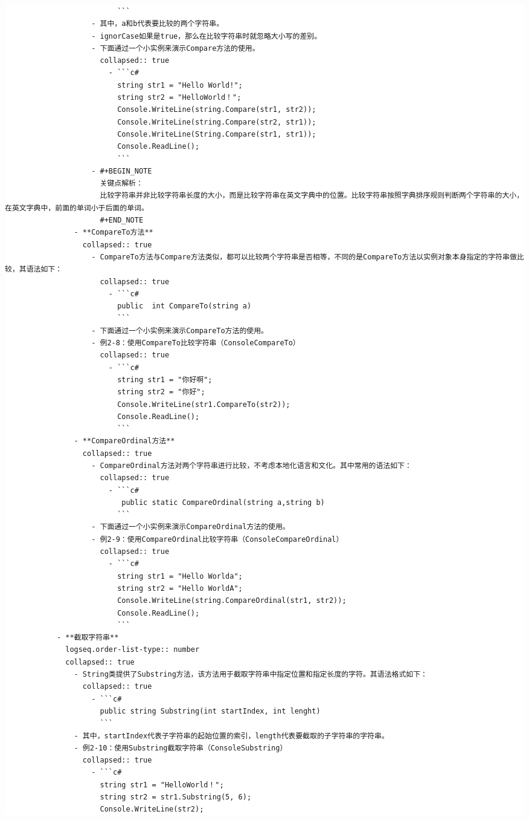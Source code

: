 							  ```
						- 其中，a和b代表要比较的两个字符串。
						- ignorCase如果是true，那么在比较字符串时就忽略大小写的差别。
						- 下面通过一个小实例来演示Compare方法的使用。
						  collapsed:: true
							- ```c#
							  string str1 = "Hello World!";
							  string str2 = "HelloWorld！";
							  Console.WriteLine(string.Compare(str1, str2));
							  Console.WriteLine(string.Compare(str2, str1));
							  Console.WriteLine(String.Compare(str1, str1));
							  Console.ReadLine();
							  ```
						- #+BEGIN_NOTE
						  关键点解析：
						  比较字符串并非比较字符串长度的大小，而是比较字符串在英文字典中的位置。比较字符串按照字典排序规则判断两个字符串的大小，在英文字典中，前面的单词小于后面的单词。
						  #+END_NOTE
					- **CompareTo方法**
					  collapsed:: true
						- CompareTo方法与Compare方法类似，都可以比较两个字符串是否相等，不同的是CompareTo方法以实例对象本身指定的字符串做比较，其语法如下：
						  collapsed:: true
							- ```c#
							  public  int CompareTo(string a)
							  ```
						- 下面通过一个小实例来演示CompareTo方法的使用。
						- 例2-8：使用CompareTo比较字符串（ConsoleCompareTo）
						  collapsed:: true
							- ```c#
							  string str1 = "你好啊";
							  string str2 = "你好";
							  Console.WriteLine(str1.CompareTo(str2));
							  Console.ReadLine();
							  ```
					- **CompareOrdinal方法**
					  collapsed:: true
						- CompareOrdinal方法对两个字符串进行比较，不考虑本地化语言和文化。其中常用的语法如下：
						  collapsed:: true
							- ```c#
							   public static CompareOrdinal(string a,string b)
							  ```
						- 下面通过一个小实例来演示CompareOrdinal方法的使用。
						- 例2-9：使用CompareOrdinal比较字符串（ConsoleCompareOrdinal）
						  collapsed:: true
							- ```c#
							  string str1 = "Hello Worlda";
							  string str2 = "Hello WorldA";
							  Console.WriteLine(string.CompareOrdinal(str1, str2)); 
							  Console.ReadLine();
							  ```
				- **截取字符串**
				  logseq.order-list-type:: number
				  collapsed:: true
					- String类提供了Substring方法，该方法用于截取字符串中指定位置和指定长度的字符。其语法格式如下：
					  collapsed:: true
						- ```c#
						  public string Substring(int startIndex, int lenght)
						  ```
					- 其中，startIndex代表子字符串的起始位置的索引，length代表要截取的子字符串的字符串。
					- 例2-10：使用Substring截取字符串（ConsoleSubstring）
					  collapsed:: true
						- ```c#
						  string str1 = "HelloWorld！";
						  string str2 = str1.Substring(5, 6);
						  Console.WriteLine(str2);